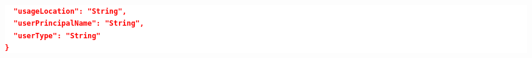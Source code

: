 ```json
  "usageLocation": "String",
  "userPrincipalName": "String",
  "userType": "String"
}
```




[educationuser]: educationuser.md
[educationclass]: educationclass.md
[educationschool]: educationschool.md
[educationassignment]: educationassignment.md
[educationteacher]: educationteacher.md
[educationstudent]: educationstudent.md
[relatedcontact]: relatedcontact.md
[physicaladdress]: physicaladdress.md
[provisionedplan]: provisionedplan.md
[passwordprofile]: passwordprofile.md
[identityset]: identityset.md
[assignedplan]: assignedplan.md
[assignedlicense]: assignedlicense.md
[user]: user.md
[directoryobject]: directoryobject.md
[educationonpremisesinfo]: educationonpremisesinfo.md
[iso 3166 alpha-2]: https://www.iso.org/obp/ui/#search
[rfc 822]: https://tools.ietf.org/html/rfc822


